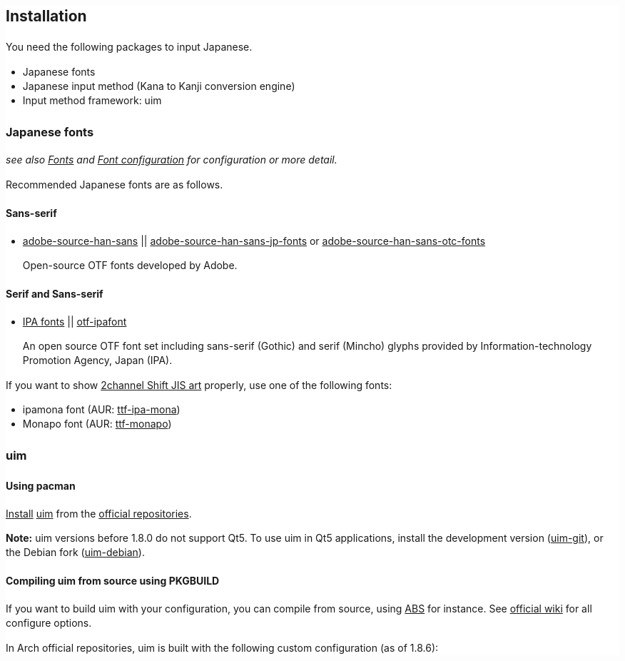 ## Installation

You need the following packages to input Japanese.

*   Japanese fonts
*   Japanese input method (Kana to Kanji conversion engine)
*   Input method framework: uim

### Japanese fonts

*see also [Fonts](/index.php/Fonts "Fonts") and [Font configuration](/index.php/Font_configuration "Font configuration") for configuration or more detail.*

Recommended Japanese fonts are as follows.

#### Sans-serif

*   [adobe-source-han-sans](https://github.com/adobe-fonts/source-han-sans) || [adobe-source-han-sans-jp-fonts](https://www.archlinux.org/packages/?name=adobe-source-han-sans-jp-fonts) or [adobe-source-han-sans-otc-fonts](https://www.archlinux.org/packages/?name=adobe-source-han-sans-otc-fonts)

	Open-source OTF fonts developed by Adobe.

#### Serif and Sans-serif

*   [IPA fonts](http://ossipedia.ipa.go.jp/ipafont/) || [otf-ipafont](https://www.archlinux.org/packages/?name=otf-ipafont)

	An open source OTF font set including sans-serif (Gothic) and serif (Mincho) glyphs provided by Information-technology Promotion Agency, Japan (IPA).

If you want to show [2channel Shift JIS art](https://en.wikipedia.org/wiki/2channel_Shift_JIS_art "wikipedia:2channel Shift JIS art") properly, use one of the following fonts:

*   ipamona font (AUR: [ttf-ipa-mona](https://aur.archlinux.org/packages/ttf-ipa-mona/))
*   Monapo font (AUR: [ttf-monapo](https://aur.archlinux.org/packages/ttf-monapo/))

### uim

#### Using pacman

[Install](/index.php/Install "Install") [uim](https://www.archlinux.org/packages/?name=uim) from the [official repositories](/index.php/Official_repositories "Official repositories").

**Note:** uim versions before 1.8.0 do not support Qt5\. To use uim in Qt5 applications, install the development version ([uim-git](https://aur.archlinux.org/packages/uim-git/)), or the Debian fork ([uim-debian](https://aur.archlinux.org/packages/uim-debian/)).

#### Compiling uim from source using PKGBUILD

If you want to build uim with your configuration, you can compile from source, using [ABS](/index.php/ABS "ABS") for instance. See [official wiki](http://code.google.com/p/uim/wiki/InstallUim) for all configure options.

In Arch official repositories, uim is built with the following custom configuration (as of 1.8.6):
